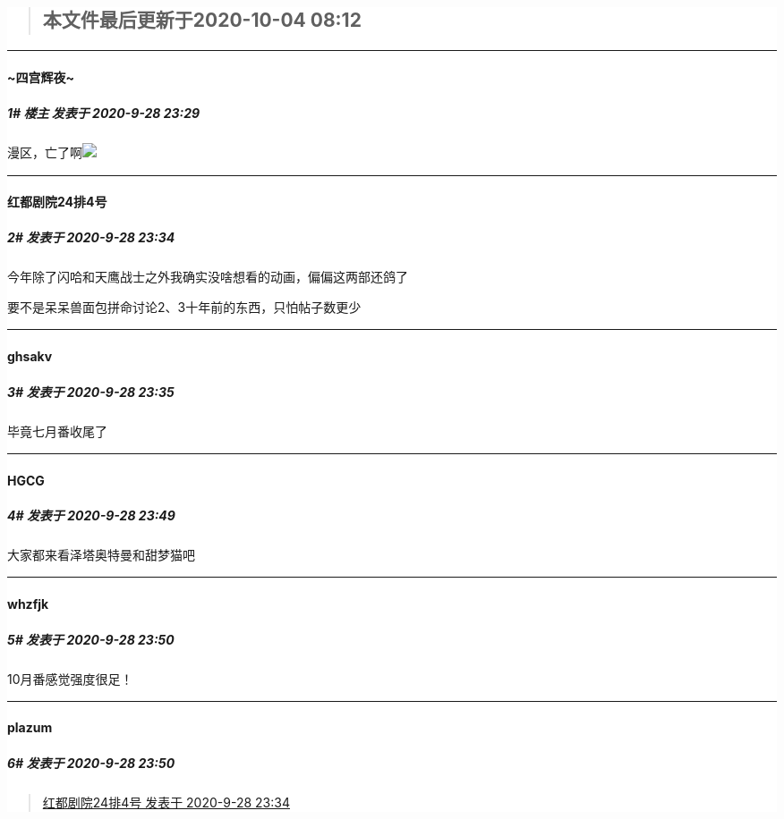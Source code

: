 > ## **本文件最后更新于2020-10-04 08:12** 


-----

####  ~四宫辉夜~  
##### 1#       楼主       发表于 2020-9-28 23:29


漫区，亡了啊<img src="https://p.sda1.dev/0/186cdf2d8458481d247b176fe9afab7e/IMG_F7294CDE6AE0E1B4CA88325CDF8F8BFF.jpeg" referrerpolicy="no-referrer">


-----

####  红都剧院24排4号  
##### 2#       发表于 2020-9-28 23:34


今年除了闪哈和天鹰战士之外我确实没啥想看的动画，偏偏这两部还鸽了


要不是呆呆兽面包拼命讨论2、3十年前的东西，只怕帖子数更少


-----

####  ghsakv  
##### 3#       发表于 2020-9-28 23:35


毕竟七月番收尾了


-----

####  HGCG  
##### 4#       发表于 2020-9-28 23:49


大家都来看泽塔奥特曼和甜梦猫吧


-----

####  whzfjk  
##### 5#       发表于 2020-9-28 23:50


10月番感觉强度很足！


-----

####  plazum  
##### 6#       发表于 2020-9-28 23:50


<blockquote><a href="httphttps://bbs.saraba1st.com/2b/forum.php?mod=redirect&amp;goto=findpost&amp;pid=48890060&amp;ptid=1962419" target="_blank">红都剧院24排4号 发表于 2020-9-28 23:34</a>
